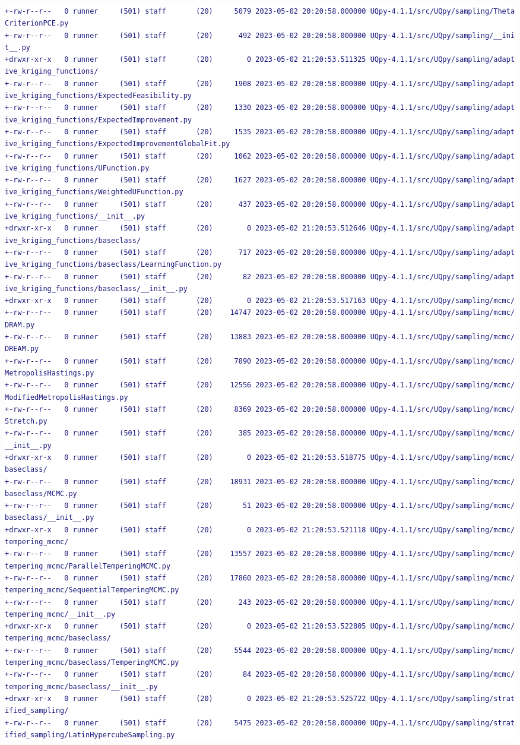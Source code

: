 ```diff
+-rw-r--r--   0 runner     (501) staff       (20)     5079 2023-05-02 20:20:58.000000 UQpy-4.1.1/src/UQpy/sampling/ThetaCriterionPCE.py
+-rw-r--r--   0 runner     (501) staff       (20)      492 2023-05-02 20:20:58.000000 UQpy-4.1.1/src/UQpy/sampling/__init__.py
+drwxr-xr-x   0 runner     (501) staff       (20)        0 2023-05-02 21:20:53.511325 UQpy-4.1.1/src/UQpy/sampling/adaptive_kriging_functions/
+-rw-r--r--   0 runner     (501) staff       (20)     1908 2023-05-02 20:20:58.000000 UQpy-4.1.1/src/UQpy/sampling/adaptive_kriging_functions/ExpectedFeasibility.py
+-rw-r--r--   0 runner     (501) staff       (20)     1330 2023-05-02 20:20:58.000000 UQpy-4.1.1/src/UQpy/sampling/adaptive_kriging_functions/ExpectedImprovement.py
+-rw-r--r--   0 runner     (501) staff       (20)     1535 2023-05-02 20:20:58.000000 UQpy-4.1.1/src/UQpy/sampling/adaptive_kriging_functions/ExpectedImprovementGlobalFit.py
+-rw-r--r--   0 runner     (501) staff       (20)     1062 2023-05-02 20:20:58.000000 UQpy-4.1.1/src/UQpy/sampling/adaptive_kriging_functions/UFunction.py
+-rw-r--r--   0 runner     (501) staff       (20)     1627 2023-05-02 20:20:58.000000 UQpy-4.1.1/src/UQpy/sampling/adaptive_kriging_functions/WeightedUFunction.py
+-rw-r--r--   0 runner     (501) staff       (20)      437 2023-05-02 20:20:58.000000 UQpy-4.1.1/src/UQpy/sampling/adaptive_kriging_functions/__init__.py
+drwxr-xr-x   0 runner     (501) staff       (20)        0 2023-05-02 21:20:53.512646 UQpy-4.1.1/src/UQpy/sampling/adaptive_kriging_functions/baseclass/
+-rw-r--r--   0 runner     (501) staff       (20)      717 2023-05-02 20:20:58.000000 UQpy-4.1.1/src/UQpy/sampling/adaptive_kriging_functions/baseclass/LearningFunction.py
+-rw-r--r--   0 runner     (501) staff       (20)       82 2023-05-02 20:20:58.000000 UQpy-4.1.1/src/UQpy/sampling/adaptive_kriging_functions/baseclass/__init__.py
+drwxr-xr-x   0 runner     (501) staff       (20)        0 2023-05-02 21:20:53.517163 UQpy-4.1.1/src/UQpy/sampling/mcmc/
+-rw-r--r--   0 runner     (501) staff       (20)    14747 2023-05-02 20:20:58.000000 UQpy-4.1.1/src/UQpy/sampling/mcmc/DRAM.py
+-rw-r--r--   0 runner     (501) staff       (20)    13883 2023-05-02 20:20:58.000000 UQpy-4.1.1/src/UQpy/sampling/mcmc/DREAM.py
+-rw-r--r--   0 runner     (501) staff       (20)     7890 2023-05-02 20:20:58.000000 UQpy-4.1.1/src/UQpy/sampling/mcmc/MetropolisHastings.py
+-rw-r--r--   0 runner     (501) staff       (20)    12556 2023-05-02 20:20:58.000000 UQpy-4.1.1/src/UQpy/sampling/mcmc/ModifiedMetropolisHastings.py
+-rw-r--r--   0 runner     (501) staff       (20)     8369 2023-05-02 20:20:58.000000 UQpy-4.1.1/src/UQpy/sampling/mcmc/Stretch.py
+-rw-r--r--   0 runner     (501) staff       (20)      385 2023-05-02 20:20:58.000000 UQpy-4.1.1/src/UQpy/sampling/mcmc/__init__.py
+drwxr-xr-x   0 runner     (501) staff       (20)        0 2023-05-02 21:20:53.518775 UQpy-4.1.1/src/UQpy/sampling/mcmc/baseclass/
+-rw-r--r--   0 runner     (501) staff       (20)    18931 2023-05-02 20:20:58.000000 UQpy-4.1.1/src/UQpy/sampling/mcmc/baseclass/MCMC.py
+-rw-r--r--   0 runner     (501) staff       (20)       51 2023-05-02 20:20:58.000000 UQpy-4.1.1/src/UQpy/sampling/mcmc/baseclass/__init__.py
+drwxr-xr-x   0 runner     (501) staff       (20)        0 2023-05-02 21:20:53.521118 UQpy-4.1.1/src/UQpy/sampling/mcmc/tempering_mcmc/
+-rw-r--r--   0 runner     (501) staff       (20)    13557 2023-05-02 20:20:58.000000 UQpy-4.1.1/src/UQpy/sampling/mcmc/tempering_mcmc/ParallelTemperingMCMC.py
+-rw-r--r--   0 runner     (501) staff       (20)    17860 2023-05-02 20:20:58.000000 UQpy-4.1.1/src/UQpy/sampling/mcmc/tempering_mcmc/SequentialTemperingMCMC.py
+-rw-r--r--   0 runner     (501) staff       (20)      243 2023-05-02 20:20:58.000000 UQpy-4.1.1/src/UQpy/sampling/mcmc/tempering_mcmc/__init__.py
+drwxr-xr-x   0 runner     (501) staff       (20)        0 2023-05-02 21:20:53.522805 UQpy-4.1.1/src/UQpy/sampling/mcmc/tempering_mcmc/baseclass/
+-rw-r--r--   0 runner     (501) staff       (20)     5544 2023-05-02 20:20:58.000000 UQpy-4.1.1/src/UQpy/sampling/mcmc/tempering_mcmc/baseclass/TemperingMCMC.py
+-rw-r--r--   0 runner     (501) staff       (20)       84 2023-05-02 20:20:58.000000 UQpy-4.1.1/src/UQpy/sampling/mcmc/tempering_mcmc/baseclass/__init__.py
+drwxr-xr-x   0 runner     (501) staff       (20)        0 2023-05-02 21:20:53.525722 UQpy-4.1.1/src/UQpy/sampling/stratified_sampling/
+-rw-r--r--   0 runner     (501) staff       (20)     5475 2023-05-02 20:20:58.000000 UQpy-4.1.1/src/UQpy/sampling/stratified_sampling/LatinHypercubeSampling.py
```